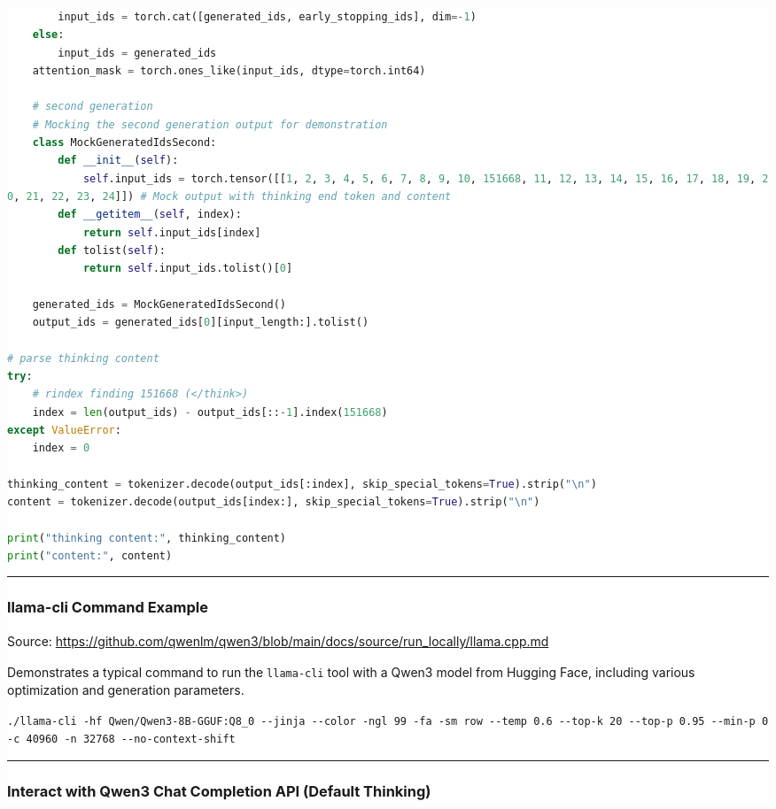 ```python
        input_ids = torch.cat([generated_ids, early_stopping_ids], dim=-1)
    else:
        input_ids = generated_ids
    attention_mask = torch.ones_like(input_ids, dtype=torch.int64)

    # second generation
    # Mocking the second generation output for demonstration
    class MockGeneratedIdsSecond:
        def __init__(self):
            self.input_ids = torch.tensor([[1, 2, 3, 4, 5, 6, 7, 8, 9, 10, 151668, 11, 12, 13, 14, 15, 16, 17, 18, 19, 20, 21, 22, 23, 24]]) # Mock output with thinking end token and content
        def __getitem__(self, index):
            return self.input_ids[index]
        def tolist(self):
            return self.input_ids.tolist()[0]

    generated_ids = MockGeneratedIdsSecond()
    output_ids = generated_ids[0][input_length:].tolist()

# parse thinking content
try:
    # rindex finding 151668 (</think>)
    index = len(output_ids) - output_ids[::-1].index(151668)
except ValueError:
    index = 0

thinking_content = tokenizer.decode(output_ids[:index], skip_special_tokens=True).strip("\n")
content = tokenizer.decode(output_ids[index:], skip_special_tokens=True).strip("\n")

print("thinking content:", thinking_content)
print("content:", content)

```

--------------------------------

### llama-cli Command Example

Source: https://github.com/qwenlm/qwen3/blob/main/docs/source/run_locally/llama.cpp.md

Demonstrates a typical command to run the `llama-cli` tool with a Qwen3 model from Hugging Face, including various optimization and generation parameters.

```shell
./llama-cli -hf Qwen/Qwen3-8B-GGUF:Q8_0 --jinja --color -ngl 99 -fa -sm row --temp 0.6 --top-k 20 --top-p 0.95 --min-p 0 -c 40960 -n 32768 --no-context-shift
```

--------------------------------

### Interact with Qwen3 Chat Completion API (Default Thinking)
